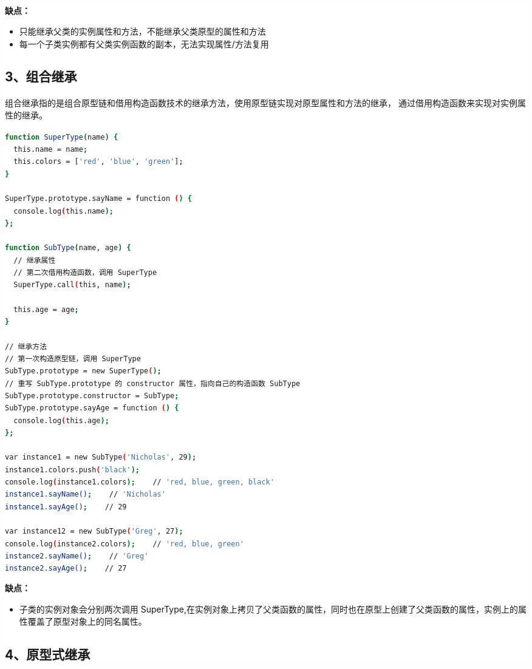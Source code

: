 **缺点：**

* 只能继承父类的实例属性和方法，不能继承父类原型的属性和方法
* 每一个子类实例都有父类实例函数的副本，无法实现属性/方法复用

## 3、组合继承

组合继承指的是组合原型链和借用构造函数技术的继承方法，使用原型链实现对原型属性和方法的继承，
通过借用构造函数来实现对实例属性的继承。

``` bash
function SuperType(name) {
  this.name = name;
  this.colors = ['red', 'blue', 'green'];
}

SuperType.prototype.sayName = function () {
  console.log(this.name);
};

function SubType(name, age) {
  // 继承属性
  // 第二次借用构造函数，调用 SuperType
  SuperType.call(this, name);

  this.age = age;
}

// 继承方法
// 第一次构造原型链，调用 SuperType
SubType.prototype = new SuperType();
// 重写 SubType.prototype 的 constructor 属性，指向自己的构造函数 SubType
SubType.prototype.constructor = SubType;
SubType.prototype.sayAge = function () {
  console.log(this.age);
};

var instance1 = new SubType('Nicholas', 29);
instance1.colors.push('black');
console.log(instance1.colors);    // 'red, blue, green, black'
instance1.sayName();    // 'Nicholas'
instance1.sayAge();    // 29

var instance12 = new SubType('Greg', 27);
console.log(instance2.colors);    // 'red, blue, green'
instance2.sayName();    // 'Greg'
instance2.sayAge();    // 27
```

**缺点：**

* 子类的实例对象会分别两次调用 SuperType,在实例对象上拷贝了父类函数的属性，同时也在原型上创建了父类函数的属性，实例上的属性覆盖了原型对象上的同名属性。

## 4、原型式继承
